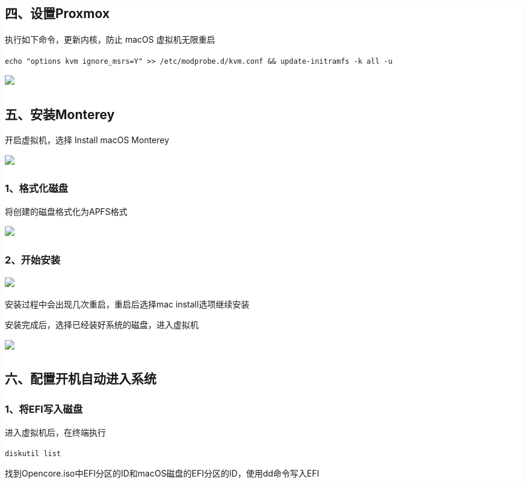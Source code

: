   

## 四、设置Proxmox

  
执行如下命令，更新内核，防止 macOS 虚拟机无限重启

```shell
echo "options kvm ignore_msrs=Y" >> /etc/modprobe.d/kvm.conf && update-initramfs -k all -u
```

![](https://zhangjiyou.oss-cn-beijing.aliyuncs.com/images/202204291541842.png)



## 五、安装Monterey

开启虚拟机，选择 Install macOS Monterey

![](https://zhangjiyou.oss-cn-beijing.aliyuncs.com/images/202204291541500.png)


### 1、格式化磁盘

将创建的磁盘格式化为APFS格式

![](https://zhangjiyou.oss-cn-beijing.aliyuncs.com/images/202204291541313.png)


  

### 2、开始安装

![](https://zhangjiyou.oss-cn-beijing.aliyuncs.com/images/202204291541094.png)


安装过程中会出现几次重启，重启后选择mac install选项继续安装

  

安装完成后，选择已经装好系统的磁盘，进入虚拟机

![](https://zhangjiyou.oss-cn-beijing.aliyuncs.com/images/202204291540112.png)


  

## 六、配置开机自动进入系统

  

### 1、将EFI写入磁盘

进入虚拟机后，在终端执行

```shell
diskutil list
```

找到Opencore.iso中EFI分区的ID和macOS磁盘的EFI分区的ID，使用dd命令写入EFI

